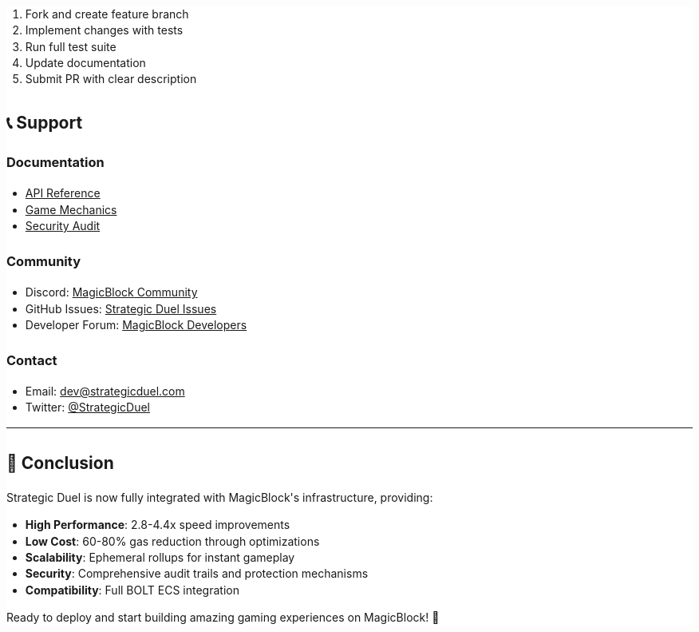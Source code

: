 1. Fork and create feature branch
2. Implement changes with tests
3. Run full test suite
4. Update documentation
5. Submit PR with clear description

## 📞 Support

### Documentation
- [API Reference](./api-reference.md)
- [Game Mechanics](./game-mechanics.md)
- [Security Audit](./security-audit.md)

### Community
- Discord: [MagicBlock Community]()
- GitHub Issues: [Strategic Duel Issues]()
- Developer Forum: [MagicBlock Developers]()

### Contact
- Email: dev@strategicduel.com
- Twitter: [@StrategicDuel]()

---

## 🎉 Conclusion

Strategic Duel is now fully integrated with MagicBlock's infrastructure, providing:

- **High Performance**: 2.8-4.4x speed improvements
- **Low Cost**: 60-80% gas reduction through optimizations
- **Scalability**: Ephemeral rollups for instant gameplay
- **Security**: Comprehensive audit trails and protection mechanisms
- **Compatibility**: Full BOLT ECS integration

Ready to deploy and start building amazing gaming experiences on MagicBlock! 🚀
